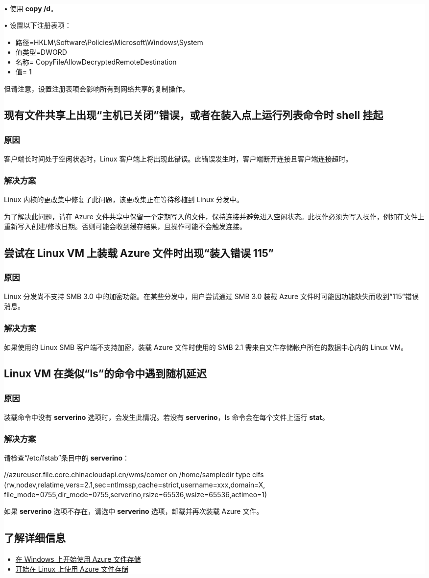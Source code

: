 • 使用 **copy /d**。

• 设置以下注册表项：

* 路径=HKLM\\Software\\Policies\\Microsoft\\Windows\\System
* 值类型=DWORD
* 名称= CopyFileAllowDecryptedRemoteDestination
* 值= 1

但请注意，设置注册表项会影响所有到网络共享的复制操作。

<a id="errorhold"></a>

## 现有文件共享上出现“主机已关闭”错误，或者在装入点上运行列表命令时 shell 挂起
### 原因
客户端长时间处于空闲状态时，Linux 客户端上将出现此错误。此错误发生时，客户端断开连接且客户端连接超时。

### 解决方案
Linux 内核的[更改集](https://git.kernel.org/cgit/linux/kernel/git/torvalds/linux.git/commit/fs/cifs?id=4fcd1813e6404dd4420c7d12fb483f9320f0bf93)中修复了此问题，该更改集正在等待移植到 Linux 分发中。

为了解决此问题，请在 Azure 文件共享中保留一个定期写入的文件，保持连接并避免进入空闲状态。此操作必须为写入操作，例如在文件上重新写入创建/修改日期。否则可能会收到缓存结果，且操作可能不会触发连接。

<a id="error15"></a>

## 尝试在 Linux VM 上装载 Azure 文件时出现“装入错误 115”
### 原因
Linux 分发尚不支持 SMB 3.0 中的加密功能。在某些分发中，用户尝试通过 SMB 3.0 装载 Azure 文件时可能因功能缺失而收到“115”错误消息。

### 解决方案
如果使用的 Linux SMB 客户端不支持加密，装载 Azure 文件时使用的 SMB 2.1 需来自文件存储帐户所在的数据中心内的 Linux VM。

<a id="delayproblem"></a>

## Linux VM 在类似“ls”的命令中遇到随机延迟
### 原因
装载命令中没有 **serverino** 选项时，会发生此情况。若没有 **serverino**，ls 命令会在每个文件上运行 **stat**。

### 解决方案
请检查“/etc/fstab”条目中的 **serverino**：

//azureuser.file.core.chinacloudapi.cn/wms/comer on /home/sampledir type cifs (rw,nodev,relatime,vers=2.1,sec=ntlmssp,cache=strict,username=xxx,domain=X,
file\_mode=0755,dir\_mode=0755,serverino,rsize=65536,wsize=65536,actimeo=1)

如果 **serverino** 选项不存在，请选中 **serverino** 选项，卸载并再次装载 Azure 文件。

## 了解详细信息
* [在 Windows 上开始使用 Azure 文件存储](/documentation/articles/storage-dotnet-how-to-use-files/)
* [开始在 Linux 上使用 Azure 文件存储](/documentation/articles/storage-how-to-use-files-linux/)

